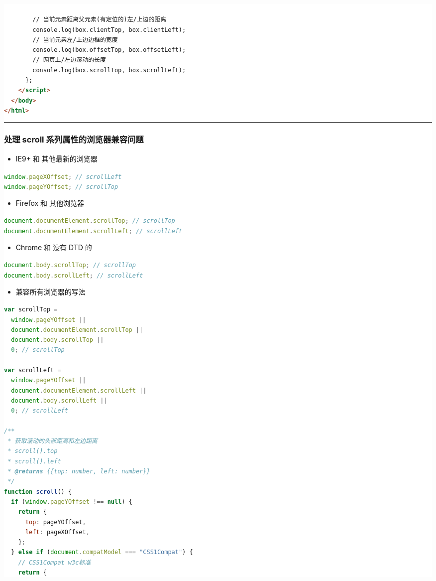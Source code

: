 ```html

        // 当前元素距离父元素(有定位的)左/上边的距离
        console.log(box.clientTop, box.clientLeft);
        // 当前元素左/上边边框的宽度
        console.log(box.offsetTop, box.offsetLeft);
        // 网页上/左边滚动的长度
        console.log(box.scrollTop, box.scrollLeft);
      };
    </script>
  </body>
</html>
```

---

### 处理 scroll 系列属性的浏览器兼容问题

- IE9+ 和 其他最新的浏览器

```javascript
window.pageXOffset; // scrollLeft
window.pageYOffset; // scrollTop
```

- Firefox 和 其他浏览器

```javascript
document.documentElement.scrollTop; // scrollTop
document.documentElement.scrollLeft; // scrollLeft
```

- Chrome 和 没有 DTD 的

```javascript
document.body.scrollTop; // scrollTop
document.body.scrollLeft; // scrollLeft
```

- 兼容所有浏览器的写法

```javascript
var scrollTop =
  window.pageYOffset ||
  document.documentElement.scrollTop ||
  document.body.scrollTop ||
  0; // scrollTop

var scrollLeft =
  window.pageYOffset ||
  document.documentElement.scrollLeft ||
  document.body.scrollLeft ||
  0; // scrollLeft

/**
 * 获取滚动的头部距离和左边距离
 * scroll().top
 * scroll().left
 * @returns {{top: number, left: number}}
 */
function scroll() {
  if (window.pageYOffset !== null) {
    return {
      top: pageYOffset,
      left: pageXOffset,
    };
  } else if (document.compatModel === "CSS1Compat") {
    // CSS1Compat w3c标准
    return {
```